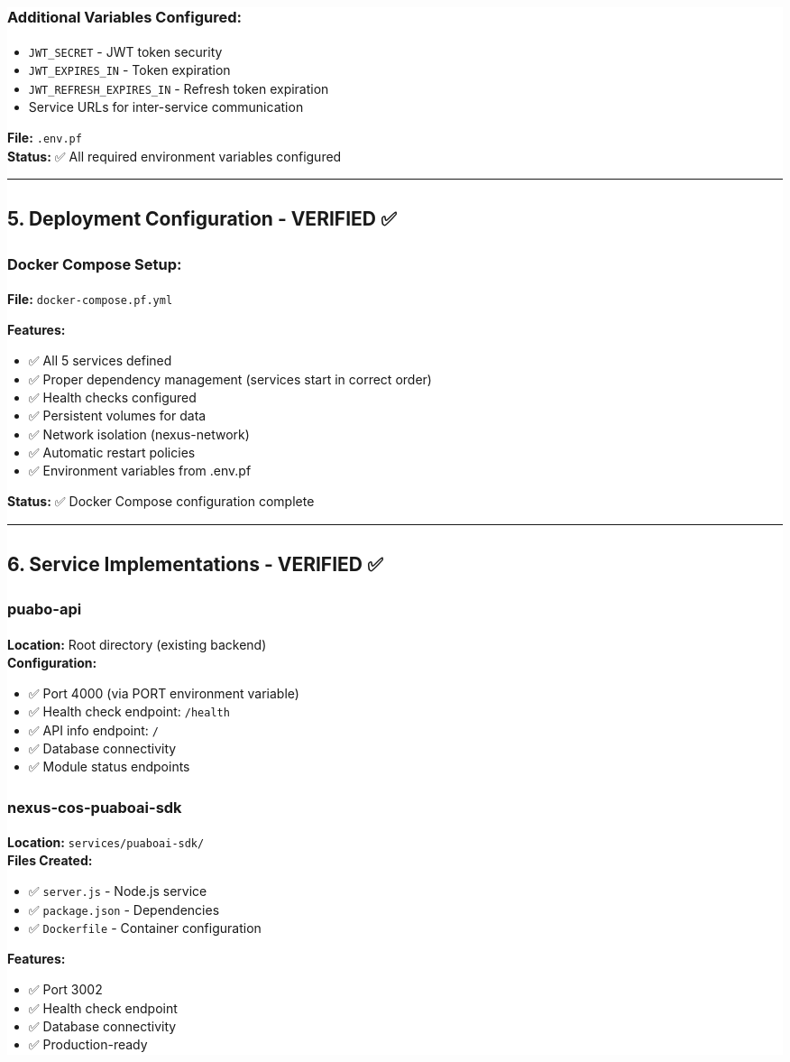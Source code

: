 ### Additional Variables Configured:
- `JWT_SECRET` - JWT token security
- `JWT_EXPIRES_IN` - Token expiration
- `JWT_REFRESH_EXPIRES_IN` - Refresh token expiration
- Service URLs for inter-service communication

**File:** `.env.pf`  
**Status:** ✅ All required environment variables configured

---

## 5. Deployment Configuration - VERIFIED ✅

### Docker Compose Setup:
**File:** `docker-compose.pf.yml`

**Features:**
- ✅ All 5 services defined
- ✅ Proper dependency management (services start in correct order)
- ✅ Health checks configured
- ✅ Persistent volumes for data
- ✅ Network isolation (nexus-network)
- ✅ Automatic restart policies
- ✅ Environment variables from .env.pf

**Status:** ✅ Docker Compose configuration complete

---

## 6. Service Implementations - VERIFIED ✅

### puabo-api
**Location:** Root directory (existing backend)  
**Configuration:**
- ✅ Port 4000 (via PORT environment variable)
- ✅ Health check endpoint: `/health`
- ✅ API info endpoint: `/`
- ✅ Database connectivity
- ✅ Module status endpoints

### nexus-cos-puaboai-sdk
**Location:** `services/puaboai-sdk/`  
**Files Created:**
- ✅ `server.js` - Node.js service
- ✅ `package.json` - Dependencies
- ✅ `Dockerfile` - Container configuration

**Features:**
- ✅ Port 3002
- ✅ Health check endpoint
- ✅ Database connectivity
- ✅ Production-ready
